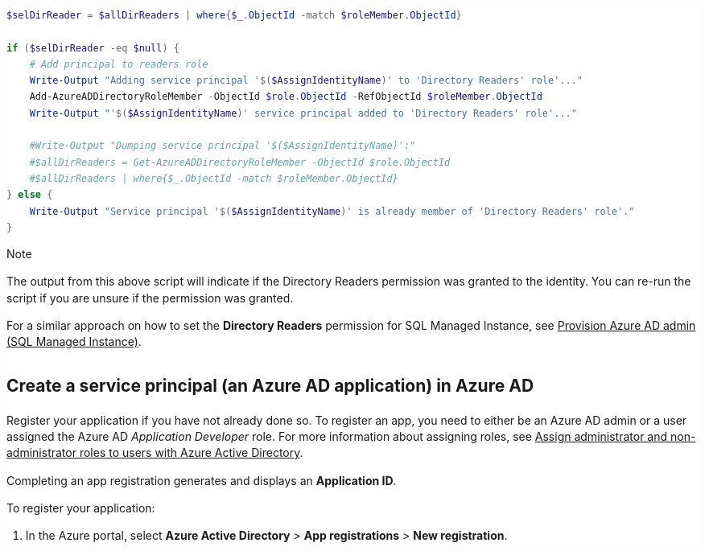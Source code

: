 ```powershell
$selDirReader = $allDirReaders | where{$_.ObjectId -match $roleMember.ObjectId}
 
if ($selDirReader -eq $null) {
    # Add principal to readers role
    Write-Output "Adding service principal '$($AssignIdentityName)' to 'Directory Readers' role'..."
    Add-AzureADDirectoryRoleMember -ObjectId $role.ObjectId -RefObjectId $roleMember.ObjectId
    Write-Output "'$($AssignIdentityName)' service principal added to 'Directory Readers' role'..."
 
    #Write-Output "Dumping service principal '$($AssignIdentityName)':"
    #$allDirReaders = Get-AzureADDirectoryRoleMember -ObjectId $role.ObjectId
    #$allDirReaders | where{$_.ObjectId -match $roleMember.ObjectId}
} else {
    Write-Output "Service principal '$($AssignIdentityName)' is already member of 'Directory Readers' role'."
}
```

> [!NOTE]
> The output from this above script will indicate if the Directory Readers permission was granted to the identity. You can re-run the script if you are unsure if the permission was granted.

For a similar approach on how to set the **Directory Readers** permission for SQL Managed Instance, see [Provision Azure AD admin (SQL Managed Instance)](authentication-aad-configure.md#powershell).

## Create a service principal (an Azure AD application) in Azure AD

Register your application if you have not already done so. To register an app, you need to either be an Azure AD admin or a user assigned the Azure AD *Application Developer* role. For more information about assigning roles, see [Assign administrator and non-administrator roles to users with Azure Active Directory](/azure/active-directory/fundamentals/active-directory-users-assign-role-azure-portal).

Completing an app registration generates and displays an **Application ID**.

To register your application:

1. In the Azure portal, select **Azure Active Directory** > **App registrations** > **New registration**.
